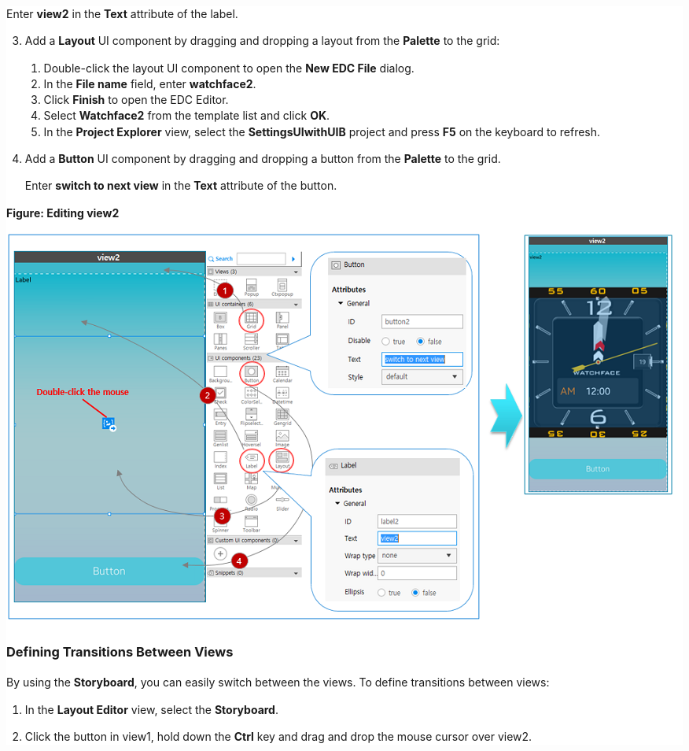    Enter **view2** in the **Text** attribute of the label.

3. Add a **Layout** UI component by dragging and dropping a layout from the **Palette** to the grid:

   1. Double-click the layout UI component to open the **New EDC File** dialog.
   2. In the **File name** field, enter **watchface2**.
   3. Click **Finish** to open the EDC Editor.
   4. Select **Watchface2** from the template list and click **OK**.
   5. In the **Project Explorer** view, select the **SettingsUIwithUIB** project and press **F5** on the keyboard to refresh.

4. Add a **Button** UI component by dragging and dropping a button from the **Palette** to the grid.

   Enter **switch to next view** in the **Text** attribute of the button.

**Figure: Editing view2**

![Editing view2](./media/uib_convert_view2.png)

### Defining Transitions Between Views

By using the **Storyboard**, you can easily switch between the views. To define transitions between views:

1. In the **Layout Editor** view, select the **Storyboard**.

2. Click the button in view1, hold down the **Ctrl** key and drag and drop the mouse cursor over view2.
